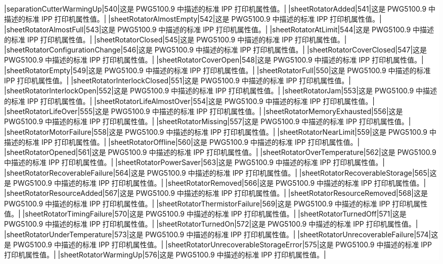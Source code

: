 |separationCutterWarmingUp|540|这是 PWG5100.9 中描述的标准 IPP 打印机属性值。|
|sheetRotatorAdded|541|这是 PWG5100.9 中描述的标准 IPP 打印机属性值。|
|sheetRotatorAlmostEmpty|542|这是 PWG5100.9 中描述的标准 IPP 打印机属性值。|
|sheetRotatorAlmostFull|543|这是 PWG5100.9 中描述的标准 IPP 打印机属性值。|
|sheetRotatorAtLimit|544|这是 PWG5100.9 中描述的标准 IPP 打印机属性值。|
|sheetRotatorClosed|545|这是 PWG5100.9 中描述的标准 IPP 打印机属性值。|
|sheetRotatorConfigurationChange|546|这是 PWG5100.9 中描述的标准 IPP 打印机属性值。|
|sheetRotatorCoverClosed|547|这是 PWG5100.9 中描述的标准 IPP 打印机属性值。|
|sheetRotatorCoverOpen|548|这是 PWG5100.9 中描述的标准 IPP 打印机属性值。|
|sheetRotatorEmpty|549|这是 PWG5100.9 中描述的标准 IPP 打印机属性值。|
|sheetRotatorFull|550|这是 PWG5100.9 中描述的标准 IPP 打印机属性值。|
|sheetRotatorInterlockClosed|551|这是 PWG5100.9 中描述的标准 IPP 打印机属性值。|
|sheetRotatorInterlockOpen|552|这是 PWG5100.9 中描述的标准 IPP 打印机属性值。|
|sheetRotatorJam|553|这是 PWG5100.9 中描述的标准 IPP 打印机属性值。|
|sheetRotatorLifeAlmostOver|554|这是 PWG5100.9 中描述的标准 IPP 打印机属性值。|
|sheetRotatorLifeOver|555|这是 PWG5100.9 中描述的标准 IPP 打印机属性值。|
|sheetRotatorMemoryExhausted|556|这是 PWG5100.9 中描述的标准 IPP 打印机属性值。|
|sheetRotatorMissing|557|这是 PWG5100.9 中描述的标准 IPP 打印机属性值。|
|sheetRotatorMotorFailure|558|这是 PWG5100.9 中描述的标准 IPP 打印机属性值。|
|sheetRotatorNearLimit|559|这是 PWG5100.9 中描述的标准 IPP 打印机属性值。|
|sheetRotatorOffline|560|这是 PWG5100.9 中描述的标准 IPP 打印机属性值。|
|sheetRotatorOpened|561|这是 PWG5100.9 中描述的标准 IPP 打印机属性值。|
|sheetRotatorOverTemperature|562|这是 PWG5100.9 中描述的标准 IPP 打印机属性值。|
|sheetRotatorPowerSaver|563|这是 PWG5100.9 中描述的标准 IPP 打印机属性值。|
|sheetRotatorRecoverableFailure|564|这是 PWG5100.9 中描述的标准 IPP 打印机属性值。|
|sheetRotatorRecoverableStorage|565|这是 PWG5100.9 中描述的标准 IPP 打印机属性值。|
|sheetRotatorRemoved|566|这是 PWG5100.9 中描述的标准 IPP 打印机属性值。|
|sheetRotatorResourceAdded|567|这是 PWG5100.9 中描述的标准 IPP 打印机属性值。|
|sheetRotatorResourceRemoved|568|这是 PWG5100.9 中描述的标准 IPP 打印机属性值。|
|sheetRotatorThermistorFailure|569|这是 PWG5100.9 中描述的标准 IPP 打印机属性值。|
|sheetRotatorTimingFailure|570|这是 PWG5100.9 中描述的标准 IPP 打印机属性值。|
|sheetRotatorTurnedOff|571|这是 PWG5100.9 中描述的标准 IPP 打印机属性值。|
|sheetRotatorTurnedOn|572|这是 PWG5100.9 中描述的标准 IPP 打印机属性值。|
|sheetRotatorUnderTemperature|573|这是 PWG5100.9 中描述的标准 IPP 打印机属性值。|
|sheetRotatorUnrecoverableFailure|574|这是 PWG5100.9 中描述的标准 IPP 打印机属性值。|
|sheetRotatorUnrecoverableStorageError|575|这是 PWG5100.9 中描述的标准 IPP 打印机属性值。|
|sheetRotatorWarmingUp|576|这是 PWG5100.9 中描述的标准 IPP 打印机属性值。|